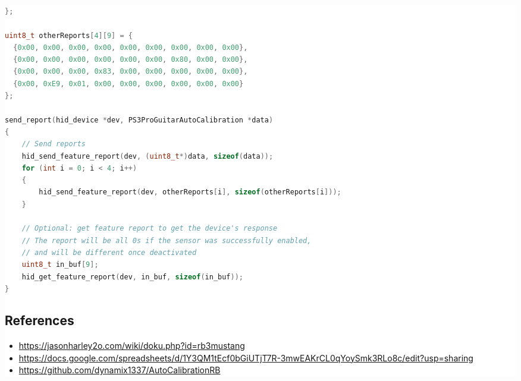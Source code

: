 ```cpp
};

uint8_t otherReports[4][9] = {
  {0x00, 0x00, 0x00, 0x00, 0x00, 0x00, 0x00, 0x00, 0x00},
  {0x00, 0x00, 0x00, 0x00, 0x00, 0x00, 0x80, 0x00, 0x00},
  {0x00, 0x00, 0x00, 0x83, 0x00, 0x00, 0x00, 0x00, 0x00},
  {0x00, 0xE9, 0x01, 0x00, 0x00, 0x00, 0x00, 0x00, 0x00}
};

send_report(hid_device *dev, PS3ProGuitarAutoCalibration *data)
{
    // Send reports
    hid_send_feature_report(dev, (uint8_t*)data, sizeof(data));
    for (int i = 0; i < 4; i++)
    {
        hid_send_feature_report(dev, otherReports[i], sizeof(otherReports[i]));
    }

    // Optional: get feature report to get the device's response
    // The report will be all 0s if the sensor was successfully enabled,
    // and will be different once deactivated
    uint8_t in_buf[9];
    hid_get_feature_report(dev, in_buf, sizeof(in_buf));
}
```

## References

- https://jasonharley2o.com/wiki/doku.php?id=rb3mustang
- https://docs.google.com/spreadsheets/d/1Y3QM1tEcf0bGiUTjT7R-3mwEAKrCL0qYoySmk3RLo8c/edit?usp=sharing
- https://github.com/dynamix1337/AutoCalibrationRB
